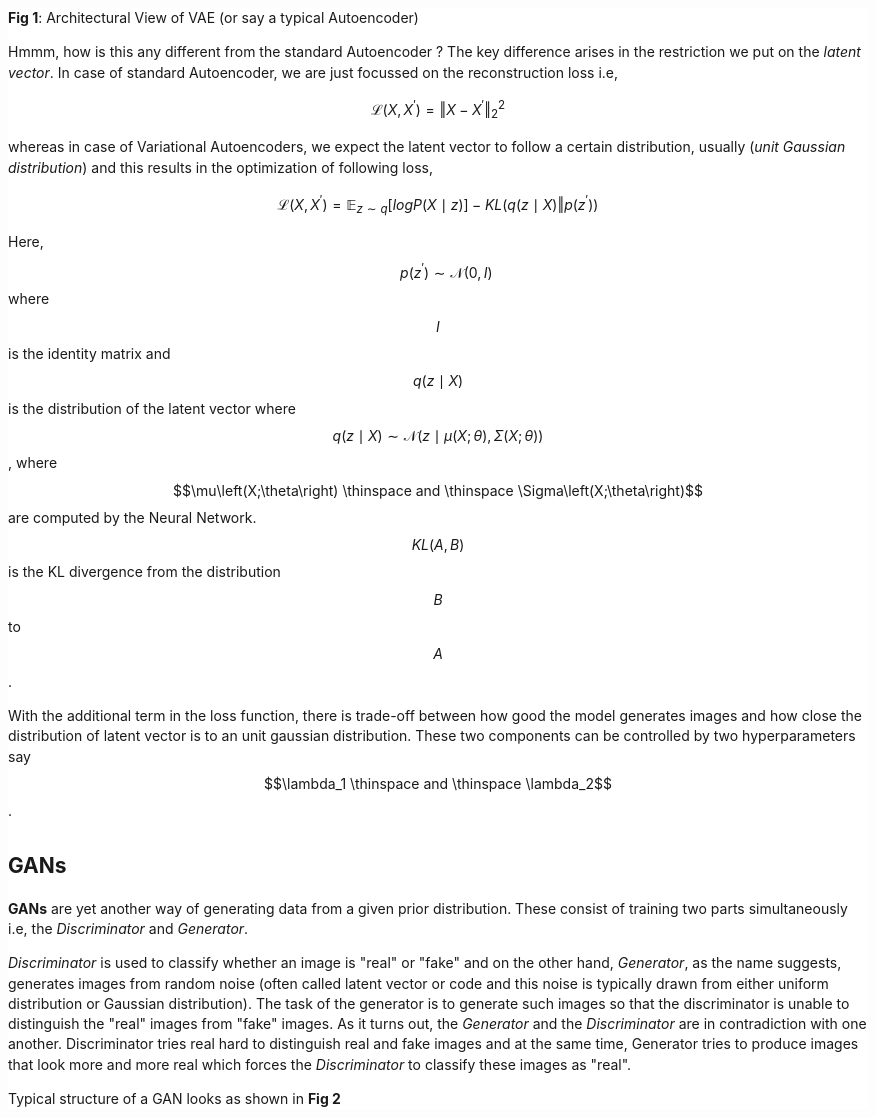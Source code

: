 **Fig 1**: Architectural View of VAE (or say a typical Autoencoder)

Hmmm, how is this any different from the standard Autoencoder ? The key difference arises in the restriction we put on the _latent vector_. In case of standard Autoencoder, we are just focussed on the reconstruction loss i.e,

$$
\mathcal{L}\left( X, X^\prime \right) = \Vert X - X^\prime \Vert_2^2 
$$

whereas in case of Variational Autoencoders, we expect the latent vector to follow a certain distribution, usually (_unit Gaussian distribution_) and this results in the optimization of following loss,

$$
\mathcal{L}\left( X, X^\prime \right) = \mathbb{E}_{z \sim q}\left[logP\left(X \mid z \right)\right] - KL\left(q(z\mid X)\Vert p\left(z^\prime\right)\right)
$$

Here, $$ \quad p\left(z^\prime\right) \sim \mathcal{N} \left(0, I \right) $$ where $$I$$ is the identity matrix and $$q(z\mid X)$$ is the distribution of the latent vector where $$q(z\mid X) \sim \mathcal{N} \left(z \mid \mu \left(X; \theta \right), \Sigma \left(X; \theta \right) \right)$$, where $$\mu\left(X;\theta\right) \thinspace and \thinspace \Sigma\left(X;\theta\right)$$ are computed by the Neural Network. $$KL(A, B)$$ is the KL divergence from the distribution $$B$$ to $$A$$.

With the additional term in the loss function, there is trade-off between how good the model generates images and how close the distribution of latent vector is to an unit gaussian distribution. These two components can be controlled by two hyperparameters say $$\lambda_1 \thinspace and \thinspace \lambda_2$$.

<a name='GAN'></a>
## GANs

**GANs** are yet another way of generating data from a given prior distribution. These consist of training two parts simultaneously i.e, the _Discriminator_ and _Generator_.

_Discriminator_ is used to classify whether an image is "real" or "fake" and on the other hand, _Generator_, as the name suggests, generates images from random noise (often called latent vector or code and this noise is typically drawn from either uniform distribution or Gaussian distribution). The task of the generator is to generate such images so that the discriminator is unable to distinguish the "real" images from "fake" images. As it turns out, the _Generator_ and the _Discriminator_ are in contradiction with one another. Discriminator tries real hard to distinguish real and fake images and at the same time, Generator tries to produce images that look more and more real which forces the _Discriminator_ to classify these images as "real". 

Typical structure of a GAN looks as shown in **Fig 2**
